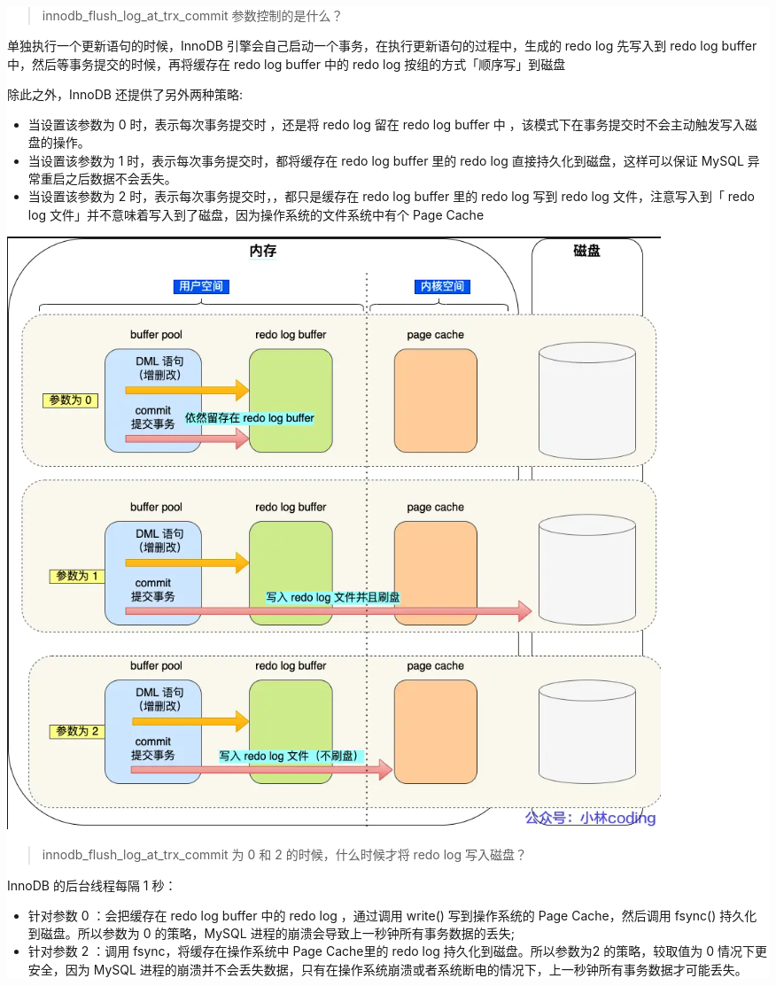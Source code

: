 > innodb_flush_log_at_trx_commit 参数控制的是什么？

单独执行一个更新语句的时候，InnoDB 引擎会自己启动一个事务，在执行更新语句的过程中，生成的 redo log 先写入到 redo log buffer 中，然后等事务提交的时候，再将缓存在 redo log buffer 中的 redo log 按组的方式「顺序写」到磁盘

除此之外，InnoDB 还提供了另外两种策略:

+ 当设置该参数为 0 时，表示每次事务提交时 ，还是将 redo log 留在 redo log buffer 中 ，该模式下在事务提交时不会主动触发写入磁盘的操作。
+ 当设置该参数为 1 时，表示每次事务提交时，都将缓存在 redo log buffer 里的 redo log 直接持久化到磁盘，这样可以保证 MySQL 异常重启之后数据不会丢失。
+ 当设置该参数为 2 时，表示每次事务提交时，，都只是缓存在 redo log buffer 里的 redo log 写到 redo log 文件，注意写入到「 redo log 文件」并不意味着写入到了磁盘，因为操作系统的文件系统中有个 Page Cache

![](./图片/刷盘策略.png)

> innodb_flush_log_at_trx_commit 为 0 和 2 的时候，什么时候才将 redo log 写入磁盘？

InnoDB 的后台线程每隔 1 秒：

+ 针对参数 0 ：会把缓存在 redo log buffer 中的 redo log ，通过调用 write() 写到操作系统的 Page Cache，然后调用 fsync() 持久化到磁盘。所以参数为 0 的策略，MySQL 进程的崩溃会导致上一秒钟所有事务数据的丢失;
+ 针对参数 2 ：调用 fsync，将缓存在操作系统中 Page Cache里的 redo log 持久化到磁盘。所以参数为2 的策略，较取值为 0 情况下更安全，因为 MySQL 进程的崩溃并不会丢失数据，只有在操作系统崩溃或者系统断电的情况下，上一秒钟所有事务数据才可能丢失。
